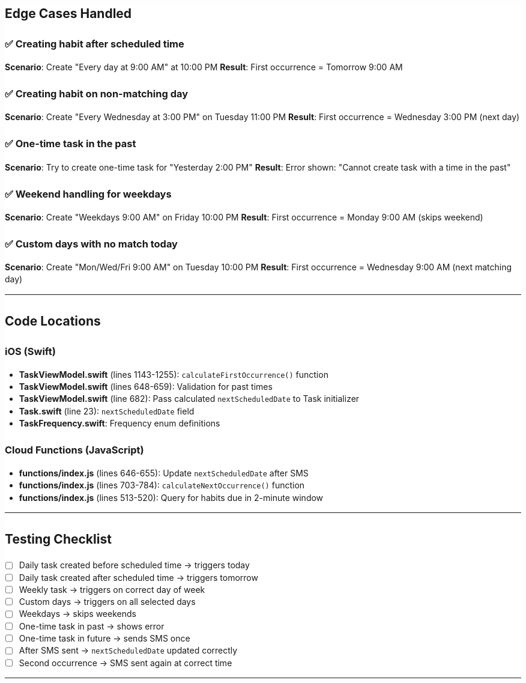 
## Edge Cases Handled

### ✅ Creating habit after scheduled time
**Scenario**: Create "Every day at 9:00 AM" at 10:00 PM
**Result**: First occurrence = Tomorrow 9:00 AM

### ✅ Creating habit on non-matching day
**Scenario**: Create "Every Wednesday at 3:00 PM" on Tuesday 11:00 PM
**Result**: First occurrence = Wednesday 3:00 PM (next day)

### ✅ One-time task in the past
**Scenario**: Try to create one-time task for "Yesterday 2:00 PM"
**Result**: Error shown: "Cannot create task with a time in the past"

### ✅ Weekend handling for weekdays
**Scenario**: Create "Weekdays 9:00 AM" on Friday 10:00 PM
**Result**: First occurrence = Monday 9:00 AM (skips weekend)

### ✅ Custom days with no match today
**Scenario**: Create "Mon/Wed/Fri 9:00 AM" on Tuesday 10:00 PM
**Result**: First occurrence = Wednesday 9:00 AM (next matching day)

---

## Code Locations

### iOS (Swift)
- **TaskViewModel.swift** (lines 1143-1255): `calculateFirstOccurrence()` function
- **TaskViewModel.swift** (lines 648-659): Validation for past times
- **TaskViewModel.swift** (line 682): Pass calculated `nextScheduledDate` to Task initializer
- **Task.swift** (line 23): `nextScheduledDate` field
- **TaskFrequency.swift**: Frequency enum definitions

### Cloud Functions (JavaScript)
- **functions/index.js** (lines 646-655): Update `nextScheduledDate` after SMS
- **functions/index.js** (lines 703-784): `calculateNextOccurrence()` function
- **functions/index.js** (lines 513-520): Query for habits due in 2-minute window

---

## Testing Checklist

- [ ] Daily task created before scheduled time → triggers today
- [ ] Daily task created after scheduled time → triggers tomorrow
- [ ] Weekly task → triggers on correct day of week
- [ ] Custom days → triggers on all selected days
- [ ] Weekdays → skips weekends
- [ ] One-time task in past → shows error
- [ ] One-time task in future → sends SMS once
- [ ] After SMS sent → `nextScheduledDate` updated correctly
- [ ] Second occurrence → SMS sent again at correct time

---